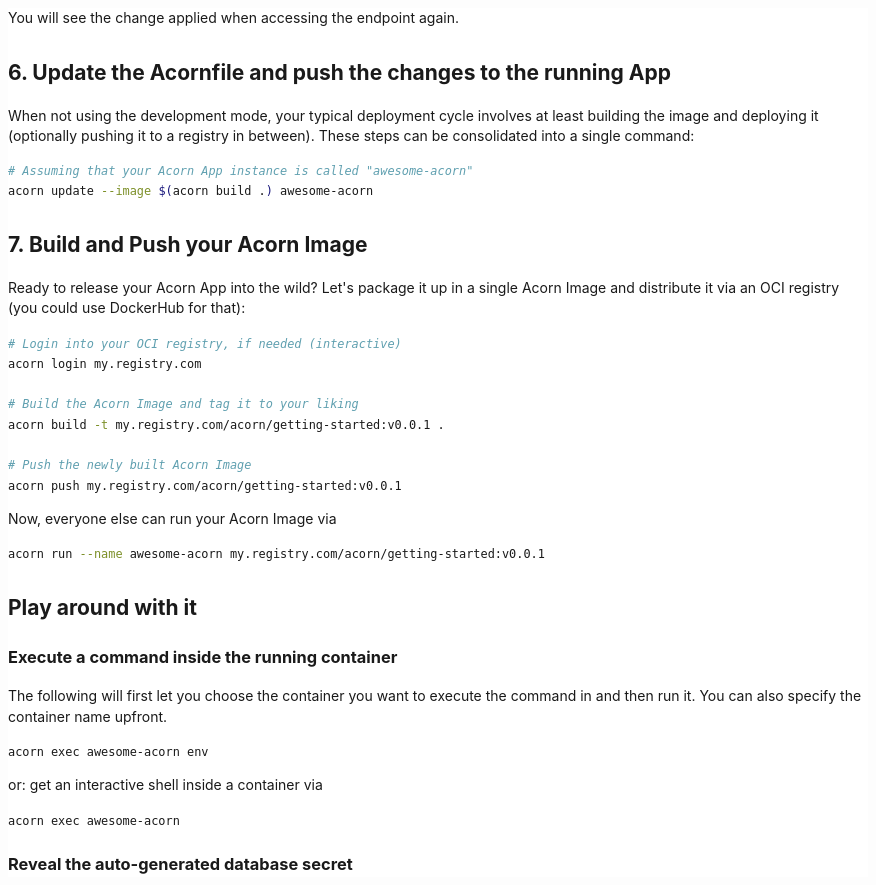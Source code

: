 You will see the change applied when accessing the endpoint again.

## 6. Update the Acornfile and push the changes to the running App

When not using the development mode, your typical deployment cycle involves at least building the image and deploying it (optionally pushing it to a registry in between).
These steps can be consolidated into a single command:

```bash
# Assuming that your Acorn App instance is called "awesome-acorn"
acorn update --image $(acorn build .) awesome-acorn
```

## 7. Build and Push your Acorn Image

Ready to release your Acorn App into the wild?
Let's package it up in a single Acorn Image and distribute it via an OCI registry (you could use DockerHub for that):

```bash
# Login into your OCI registry, if needed (interactive)
acorn login my.registry.com

# Build the Acorn Image and tag it to your liking
acorn build -t my.registry.com/acorn/getting-started:v0.0.1 .

# Push the newly built Acorn Image
acorn push my.registry.com/acorn/getting-started:v0.0.1
```

Now, everyone else can run your Acorn Image via

```bash
acorn run --name awesome-acorn my.registry.com/acorn/getting-started:v0.0.1
```

## Play around with it

### Execute a command inside the running container

The following will first let you choose the container you want to execute the command in and then run it.
You can also specify the container name upfront.

```bash
acorn exec awesome-acorn env
```

or: get an interactive shell inside a container via

```bash
acorn exec awesome-acorn
```

### Reveal the auto-generated database secret
